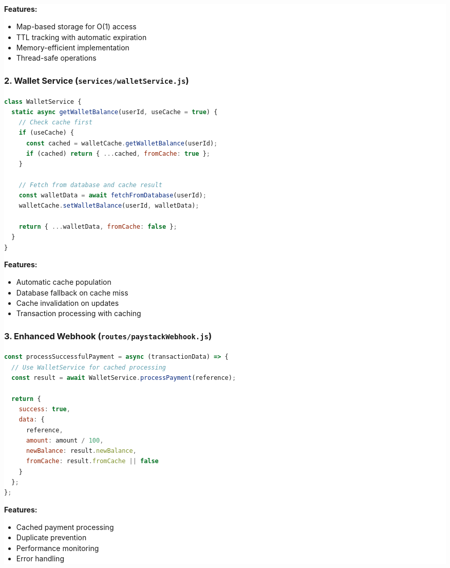 **Features:**
- Map-based storage for O(1) access
- TTL tracking with automatic expiration
- Memory-efficient implementation
- Thread-safe operations

### 2. Wallet Service (`services/walletService.js`)

```javascript
class WalletService {
  static async getWalletBalance(userId, useCache = true) {
    // Check cache first
    if (useCache) {
      const cached = walletCache.getWalletBalance(userId);
      if (cached) return { ...cached, fromCache: true };
    }
    
    // Fetch from database and cache result
    const walletData = await fetchFromDatabase(userId);
    walletCache.setWalletBalance(userId, walletData);
    
    return { ...walletData, fromCache: false };
  }
}
```

**Features:**
- Automatic cache population
- Database fallback on cache miss
- Cache invalidation on updates
- Transaction processing with caching

### 3. Enhanced Webhook (`routes/paystackWebhook.js`)

```javascript
const processSuccessfulPayment = async (transactionData) => {
  // Use WalletService for cached processing
  const result = await WalletService.processPayment(reference);
  
  return {
    success: true,
    data: {
      reference,
      amount: amount / 100,
      newBalance: result.newBalance,
      fromCache: result.fromCache || false
    }
  };
};
```

**Features:**
- Cached payment processing
- Duplicate prevention
- Performance monitoring
- Error handling
